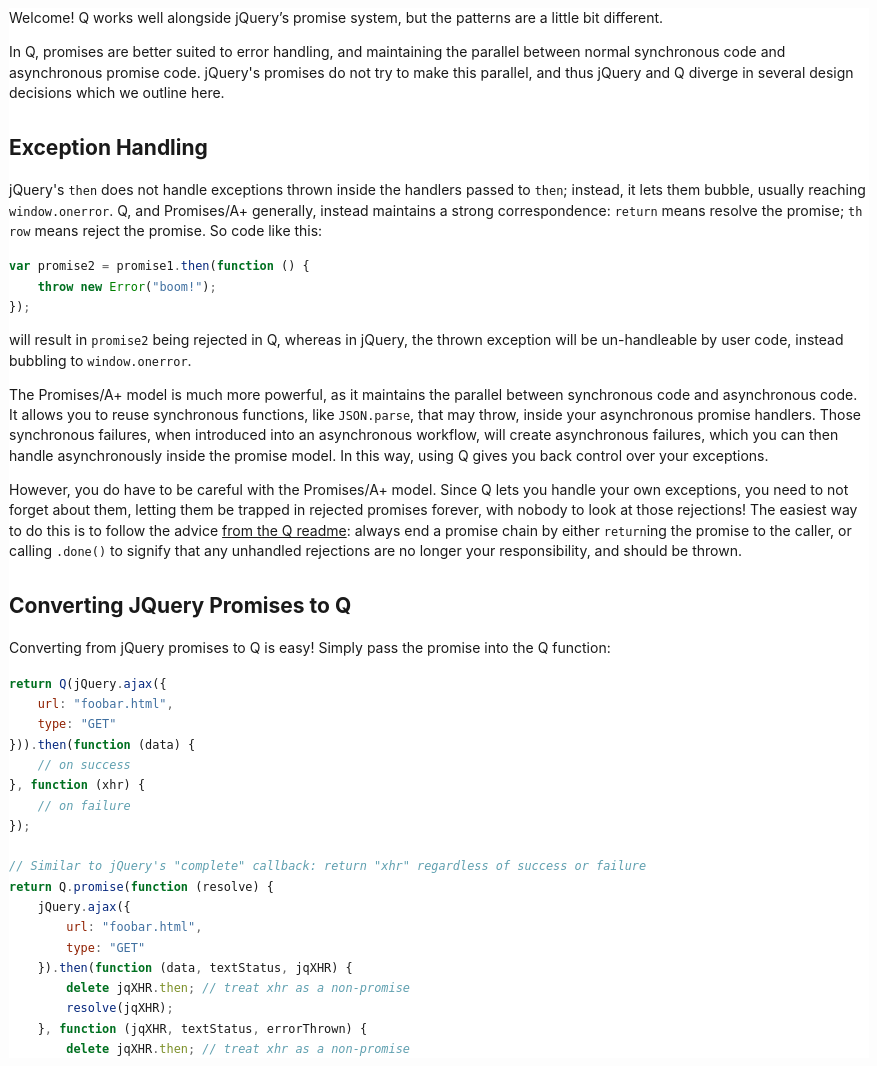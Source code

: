 Welcome! Q works well alongside jQuery’s promise system, but the patterns are a
little bit different.

In Q, promises are better suited to error handling, and maintaining the parallel
between normal synchronous code and asynchronous promise code. jQuery's promises
do not try to make this parallel, and thus jQuery and Q diverge in several
design decisions which we outline here.


## Exception Handling

jQuery's `then` does not handle exceptions thrown inside the handlers passed to
`then`; instead, it lets them bubble, usually reaching `window.onerror`. Q, and
Promises/A+ generally, instead maintains a strong correspondence: `return` means
resolve the promise; `throw` means reject the promise. So code like this:

~~~js
var promise2 = promise1.then(function () {
    throw new Error("boom!");
});
~~~

will result in `promise2` being rejected in Q, whereas in jQuery, the thrown
exception will be un-handleable by user code, instead bubbling to
`window.onerror`.

The Promises/A+ model is much more powerful, as it maintains the parallel
between synchronous code and asynchronous code. It allows you to reuse
synchronous functions, like `JSON.parse`, that may throw, inside your
asynchronous promise handlers. Those synchronous failures, when introduced into
an asynchronous workflow, will create asynchronous failures, which you can then
handle asynchronously inside the promise model. In this way, using Q gives you
back control over your exceptions.

However, you do have to be careful with the Promises/A+ model. Since Q lets you
handle your own exceptions, you need to not forget about them, letting them be
trapped in rejected promises forever, with nobody to look at those rejections!
The easiest way to do this is to follow the advice [from the Q readme][advice]:
always end a promise chain by either `return`ing the promise to the caller, or
calling `.done()` to signify that any unhandled rejections are no longer your
responsibility, and should be thrown.

[advice]: https://github.com/kriskowal/q#the-end


## Converting JQuery Promises to Q

Converting from jQuery promises to Q is easy! Simply pass the promise into the Q function:

~~~js
return Q(jQuery.ajax({
    url: "foobar.html", 
    type: "GET"
})).then(function (data) {
    // on success
}, function (xhr) {
    // on failure
});

// Similar to jQuery's "complete" callback: return "xhr" regardless of success or failure
return Q.promise(function (resolve) {
    jQuery.ajax({
        url: "foobar.html",
        type: "GET"
    }).then(function (data, textStatus, jqXHR) {
        delete jqXHR.then; // treat xhr as a non-promise
        resolve(jqXHR);
    }, function (jqXHR, textStatus, errorThrown) {
        delete jqXHR.then; // treat xhr as a non-promise
~~~

[states-and-fates]: https://github.com/domenic/promises-unwrapping/blob/master/docs/states-and-fates.md